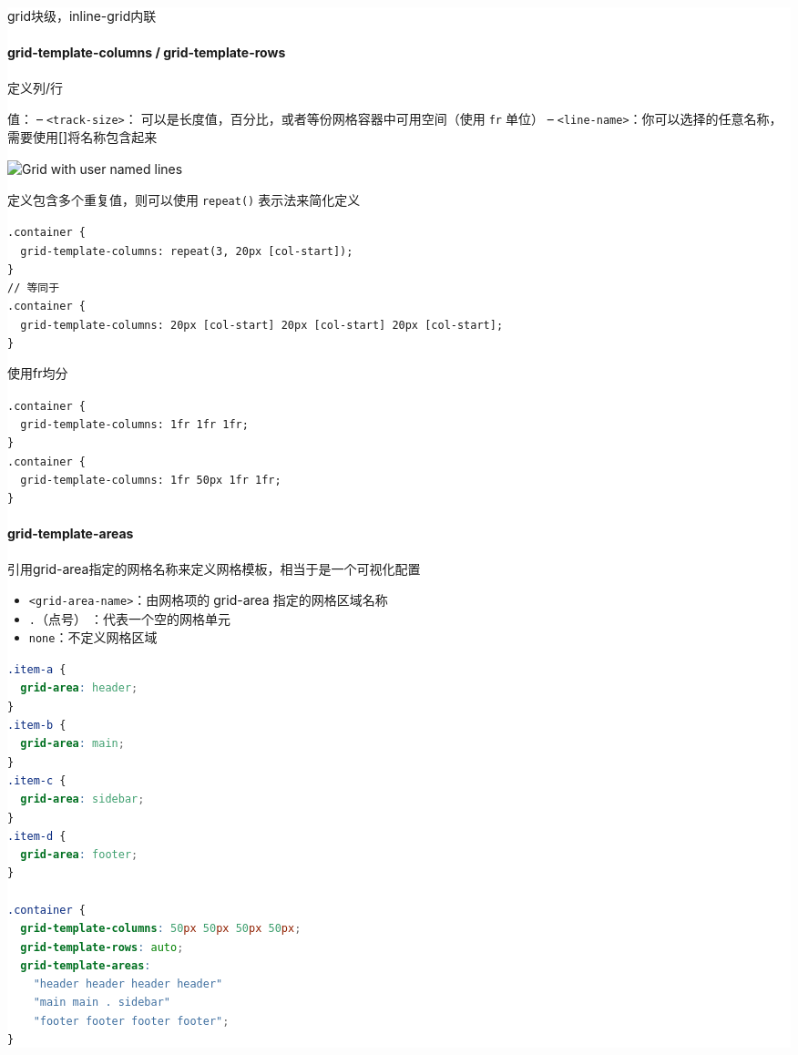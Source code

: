 grid块级，inline-grid内联

#### grid-template-columns / grid-template-rows

定义列/行

值：
– `<track-size>`： 可以是长度值，百分比，或者等份网格容器中可用空间（使用 `fr` 单位）
– `<line-name>`：你可以选择的任意名称，需要使用[]将名称包含起来

![Grid with user named lines](https://css-tricks.com/wp-content/uploads/2018/11/template-column-rows-02.svg)

定义包含多个重复值，则可以使用 `repeat()` 表示法来简化定义

```
.container {
  grid-template-columns: repeat(3, 20px [col-start]);
}
// 等同于
.container {
  grid-template-columns: 20px [col-start] 20px [col-start] 20px [col-start];
}
```

使用fr均分

```
.container {
  grid-template-columns: 1fr 1fr 1fr;
}
.container {
  grid-template-columns: 1fr 50px 1fr 1fr;
}
```

#### grid-template-areas

引用grid-area指定的网格名称来定义网格模板，相当于是一个可视化配置

- `<grid-area-name>`：由网格项的 grid-area 指定的网格区域名称
- `.`（点号） ：代表一个空的网格单元
- `none`：不定义网格区域

```css
.item-a {
  grid-area: header;
}
.item-b {
  grid-area: main;
}
.item-c {
  grid-area: sidebar;
}
.item-d {
  grid-area: footer;
}

.container {
  grid-template-columns: 50px 50px 50px 50px;
  grid-template-rows: auto;
  grid-template-areas: 
    "header header header header"
    "main main . sidebar"
    "footer footer footer footer";
}
```
